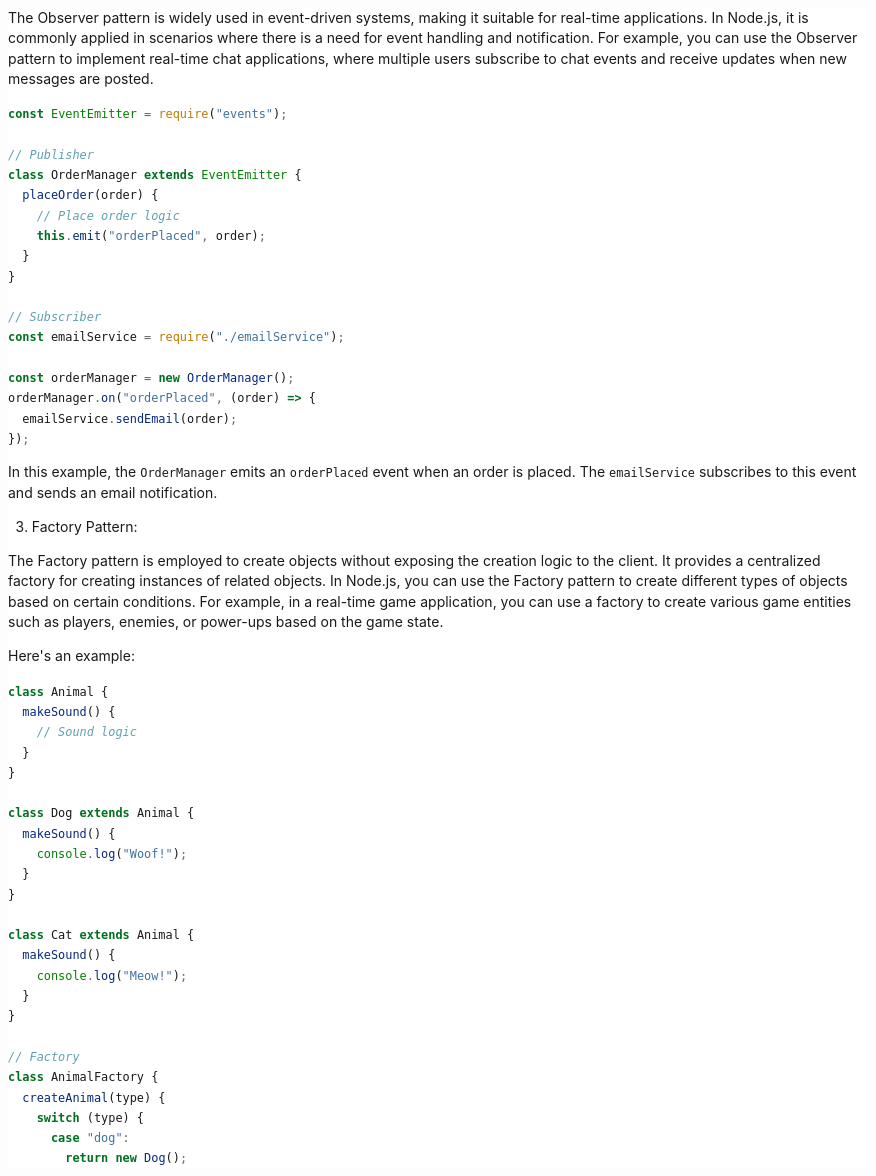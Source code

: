 The Observer pattern is widely used in event-driven systems, making it suitable
for real-time applications. In Node.js, it is commonly applied in scenarios
where there is a need for event handling and notification. For example, you can
use the Observer pattern to implement real-time chat applications, where
multiple users subscribe to chat events and receive updates when new messages
are posted.

```javascript
const EventEmitter = require("events");

// Publisher
class OrderManager extends EventEmitter {
  placeOrder(order) {
    // Place order logic
    this.emit("orderPlaced", order);
  }
}

// Subscriber
const emailService = require("./emailService");

const orderManager = new OrderManager();
orderManager.on("orderPlaced", (order) => {
  emailService.sendEmail(order);
});
```

In this example, the `OrderManager` emits an `orderPlaced` event when an order
is placed. The `emailService` subscribes to this event and sends an email
notification.

3. Factory Pattern:

The Factory pattern is employed to create objects without exposing the creation
logic to the client. It provides a centralized factory for creating instances of
related objects. In Node.js, you can use the Factory pattern to create different
types of objects based on certain conditions. For example, in a real-time game
application, you can use a factory to create various game entities such as
players, enemies, or power-ups based on the game state.

Here's an example:

```javascript
class Animal {
  makeSound() {
    // Sound logic
  }
}

class Dog extends Animal {
  makeSound() {
    console.log("Woof!");
  }
}

class Cat extends Animal {
  makeSound() {
    console.log("Meow!");
  }
}

// Factory
class AnimalFactory {
  createAnimal(type) {
    switch (type) {
      case "dog":
        return new Dog();
```